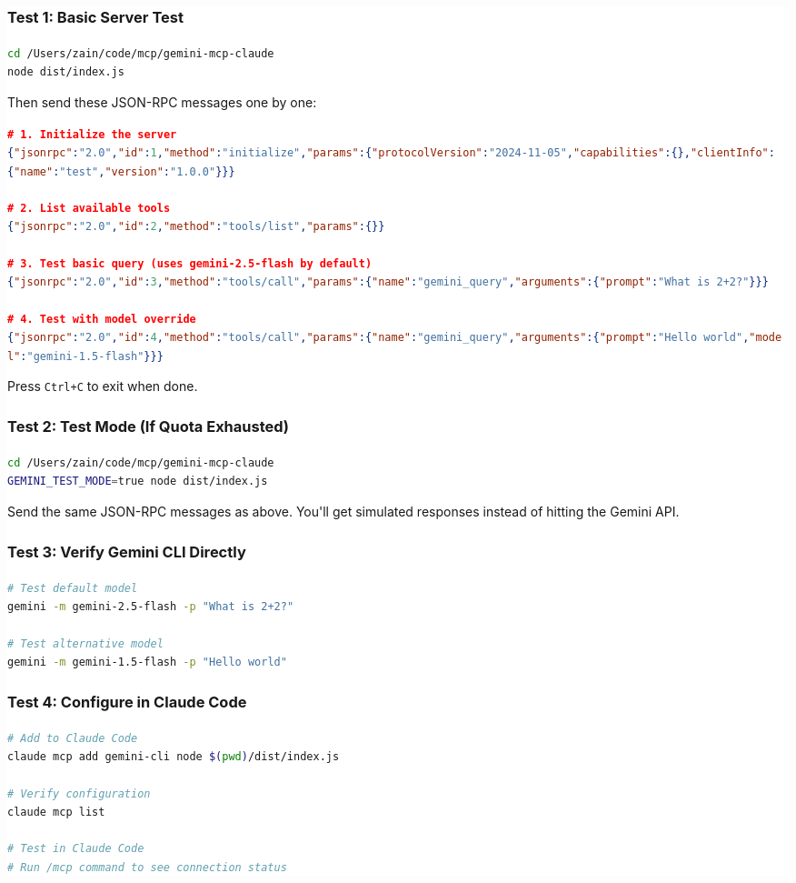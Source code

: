### Test 1: Basic Server Test

```bash
cd /Users/zain/code/mcp/gemini-mcp-claude
node dist/index.js
```

Then send these JSON-RPC messages one by one:

```json
# 1. Initialize the server
{"jsonrpc":"2.0","id":1,"method":"initialize","params":{"protocolVersion":"2024-11-05","capabilities":{},"clientInfo":{"name":"test","version":"1.0.0"}}}

# 2. List available tools
{"jsonrpc":"2.0","id":2,"method":"tools/list","params":{}}

# 3. Test basic query (uses gemini-2.5-flash by default)
{"jsonrpc":"2.0","id":3,"method":"tools/call","params":{"name":"gemini_query","arguments":{"prompt":"What is 2+2?"}}}

# 4. Test with model override
{"jsonrpc":"2.0","id":4,"method":"tools/call","params":{"name":"gemini_query","arguments":{"prompt":"Hello world","model":"gemini-1.5-flash"}}}
```

Press `Ctrl+C` to exit when done.

### Test 2: Test Mode (If Quota Exhausted)

```bash
cd /Users/zain/code/mcp/gemini-mcp-claude
GEMINI_TEST_MODE=true node dist/index.js
```

Send the same JSON-RPC messages as above. You'll get simulated responses instead of hitting the Gemini API.

### Test 3: Verify Gemini CLI Directly

```bash
# Test default model
gemini -m gemini-2.5-flash -p "What is 2+2?"

# Test alternative model
gemini -m gemini-1.5-flash -p "Hello world"
```

### Test 4: Configure in Claude Code

```bash
# Add to Claude Code
claude mcp add gemini-cli node $(pwd)/dist/index.js

# Verify configuration
claude mcp list

# Test in Claude Code
# Run /mcp command to see connection status
```

